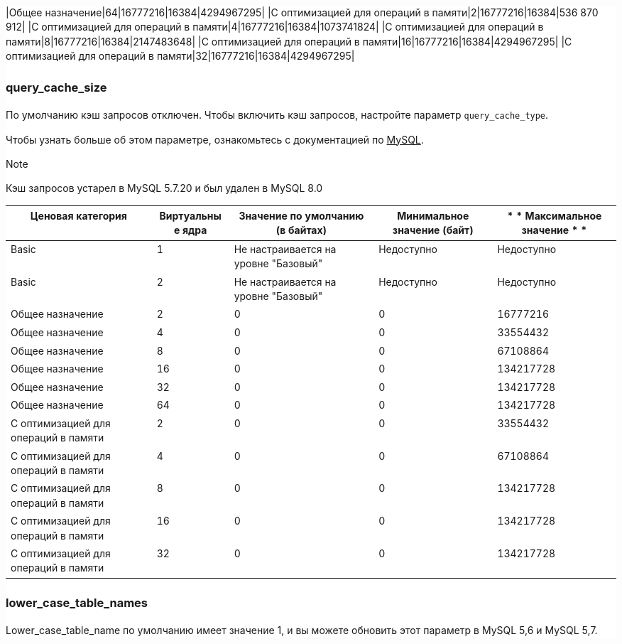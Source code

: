 |Общее назначение|64|16777216|16384|4294967295|
|С оптимизацией для операций в памяти|2|16777216|16384|536 870 912|
|С оптимизацией для операций в памяти|4|16777216|16384|1073741824|
|С оптимизацией для операций в памяти|8|16777216|16384|2147483648|
|С оптимизацией для операций в памяти|16|16777216|16384|4294967295|
|С оптимизацией для операций в памяти|32|16777216|16384|4294967295|

### <a name="query_cache_size"></a>query_cache_size

По умолчанию кэш запросов отключен. Чтобы включить кэш запросов, настройте параметр `query_cache_type`. 

Чтобы узнать больше об этом параметре, ознакомьтесь с документацией по [MySQL](https://dev.mysql.com/doc/refman/5.7/en/server-system-variables.html#sysvar_query_cache_size).

> [!NOTE]
> Кэш запросов устарел в MySQL 5.7.20 и был удален в MySQL 8.0

|**Ценовая категория**|**Виртуальные ядра**|**Значение по умолчанию (в байтах)**|**Минимальное значение (байт)**|* * Максимальное значение * *|
|---|---|---|---|---|
|Basic|1|Не настраивается на уровне "Базовый"|Недоступно|Недоступно|
|Basic|2|Не настраивается на уровне "Базовый"|Недоступно|Недоступно|
|Общее назначение|2|0|0|16777216|
|Общее назначение|4|0|0|33554432|
|Общее назначение|8|0|0|67108864|
|Общее назначение|16|0|0|134217728|
|Общее назначение|32|0|0|134217728|
|Общее назначение|64|0|0|134217728|
|С оптимизацией для операций в памяти|2|0|0|33554432|
|С оптимизацией для операций в памяти|4|0|0|67108864|
|С оптимизацией для операций в памяти|8|0|0|134217728|
|С оптимизацией для операций в памяти|16|0|0|134217728|
|С оптимизацией для операций в памяти|32|0|0|134217728|

### <a name="lower_case_table_names"></a>lower_case_table_names

Lower_case_table_name по умолчанию имеет значение 1, и вы можете обновить этот параметр в MySQL 5,6 и MySQL 5,7.
